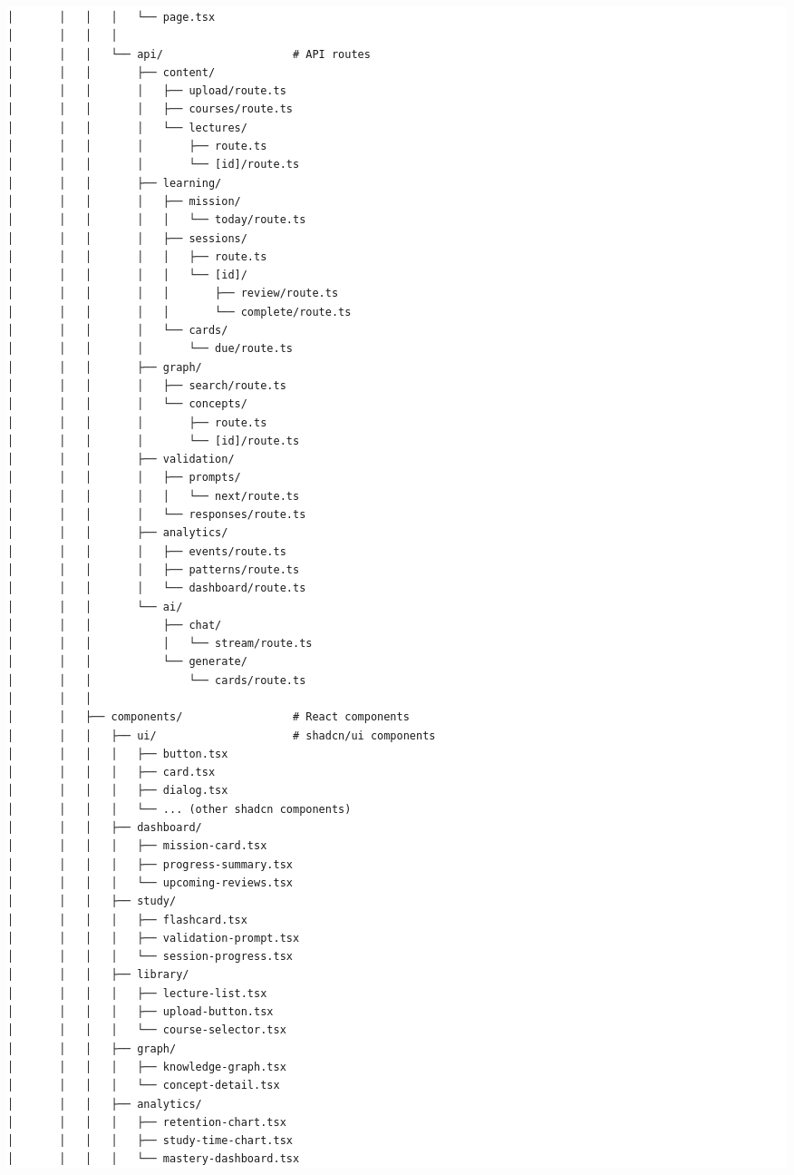 ```
│       │   │   │   └── page.tsx
│       │   │   │
│       │   │   └── api/                    # API routes
│       │   │       ├── content/
│       │   │       │   ├── upload/route.ts
│       │   │       │   ├── courses/route.ts
│       │   │       │   └── lectures/
│       │   │       │       ├── route.ts
│       │   │       │       └── [id]/route.ts
│       │   │       ├── learning/
│       │   │       │   ├── mission/
│       │   │       │   │   └── today/route.ts
│       │   │       │   ├── sessions/
│       │   │       │   │   ├── route.ts
│       │   │       │   │   └── [id]/
│       │   │       │   │       ├── review/route.ts
│       │   │       │   │       └── complete/route.ts
│       │   │       │   └── cards/
│       │   │       │       └── due/route.ts
│       │   │       ├── graph/
│       │   │       │   ├── search/route.ts
│       │   │       │   └── concepts/
│       │   │       │       ├── route.ts
│       │   │       │       └── [id]/route.ts
│       │   │       ├── validation/
│       │   │       │   ├── prompts/
│       │   │       │   │   └── next/route.ts
│       │   │       │   └── responses/route.ts
│       │   │       ├── analytics/
│       │   │       │   ├── events/route.ts
│       │   │       │   ├── patterns/route.ts
│       │   │       │   └── dashboard/route.ts
│       │   │       └── ai/
│       │   │           ├── chat/
│       │   │           │   └── stream/route.ts
│       │   │           └── generate/
│       │   │               └── cards/route.ts
│       │   │
│       │   ├── components/                 # React components
│       │   │   ├── ui/                     # shadcn/ui components
│       │   │   │   ├── button.tsx
│       │   │   │   ├── card.tsx
│       │   │   │   ├── dialog.tsx
│       │   │   │   └── ... (other shadcn components)
│       │   │   ├── dashboard/
│       │   │   │   ├── mission-card.tsx
│       │   │   │   ├── progress-summary.tsx
│       │   │   │   └── upcoming-reviews.tsx
│       │   │   ├── study/
│       │   │   │   ├── flashcard.tsx
│       │   │   │   ├── validation-prompt.tsx
│       │   │   │   └── session-progress.tsx
│       │   │   ├── library/
│       │   │   │   ├── lecture-list.tsx
│       │   │   │   ├── upload-button.tsx
│       │   │   │   └── course-selector.tsx
│       │   │   ├── graph/
│       │   │   │   ├── knowledge-graph.tsx
│       │   │   │   └── concept-detail.tsx
│       │   │   ├── analytics/
│       │   │   │   ├── retention-chart.tsx
│       │   │   │   ├── study-time-chart.tsx
│       │   │   │   └── mastery-dashboard.tsx
```